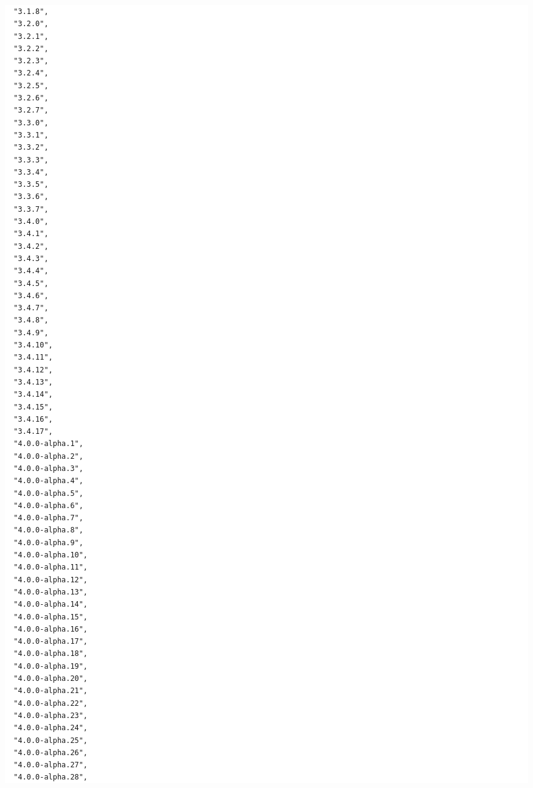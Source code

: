 ```
  "3.1.8",
  "3.2.0",
  "3.2.1",
  "3.2.2",
  "3.2.3",
  "3.2.4",
  "3.2.5",
  "3.2.6",
  "3.2.7",
  "3.3.0",
  "3.3.1",
  "3.3.2",
  "3.3.3",
  "3.3.4",
  "3.3.5",
  "3.3.6",
  "3.3.7",
  "3.4.0",
  "3.4.1",
  "3.4.2",
  "3.4.3",
  "3.4.4",
  "3.4.5",
  "3.4.6",
  "3.4.7",
  "3.4.8",
  "3.4.9",
  "3.4.10",
  "3.4.11",
  "3.4.12",
  "3.4.13",
  "3.4.14",
  "3.4.15",
  "3.4.16",
  "3.4.17",
  "4.0.0-alpha.1",
  "4.0.0-alpha.2",
  "4.0.0-alpha.3",
  "4.0.0-alpha.4",
  "4.0.0-alpha.5",
  "4.0.0-alpha.6",
  "4.0.0-alpha.7",
  "4.0.0-alpha.8",
  "4.0.0-alpha.9",
  "4.0.0-alpha.10",
  "4.0.0-alpha.11",
  "4.0.0-alpha.12",
  "4.0.0-alpha.13",
  "4.0.0-alpha.14",
  "4.0.0-alpha.15",
  "4.0.0-alpha.16",
  "4.0.0-alpha.17",
  "4.0.0-alpha.18",
  "4.0.0-alpha.19",
  "4.0.0-alpha.20",
  "4.0.0-alpha.21",
  "4.0.0-alpha.22",
  "4.0.0-alpha.23",
  "4.0.0-alpha.24",
  "4.0.0-alpha.25",
  "4.0.0-alpha.26",
  "4.0.0-alpha.27",
  "4.0.0-alpha.28",
```